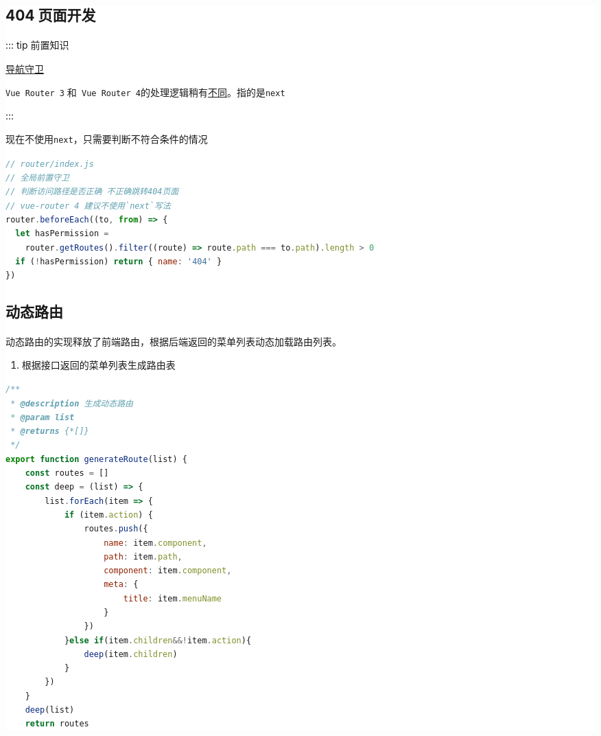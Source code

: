 ## 404 页面开发

::: tip 前置知识

[导航守卫](https://router.vuejs.org/zh/guide/advanced/navigation-guards.html)

`Vue Router 3` 和` Vue Router 4`的处理逻辑稍有[不同](https://github.com/vuejs/rfcs/blob/master/active-rfcs/0037-router-return-guards.md#motivation)。指的是`next`

:::

现在不使用`next`，只需要判断不符合条件的情况

```js
// router/index.js
// 全局前置守卫
// 判断访问路径是否正确 不正确跳转404页面
// vue-router 4 建议不使用`next`写法
router.beforeEach((to, from) => {
  let hasPermission =
    router.getRoutes().filter((route) => route.path === to.path).length > 0
  if (!hasPermission) return { name: '404' }
})
```

## 动态路由

动态路由的实现释放了前端路由，根据后端返回的菜单列表动态加载路由列表。

1. 根据接口返回的菜单列表生成路由表

```js
/**
 * @description 生成动态路由
 * @param list
 * @returns {*[]}
 */
export function generateRoute(list) {
    const routes = []
    const deep = (list) => {
        list.forEach(item => {
            if (item.action) {
                routes.push({
                    name: item.component,
                    path: item.path,
                    component: item.component,
                    meta: {
                        title: item.menuName
                    }
                })
            }else if(item.children&&!item.action){
                deep(item.children)
            }
        })
    }
    deep(list)
    return routes
```
